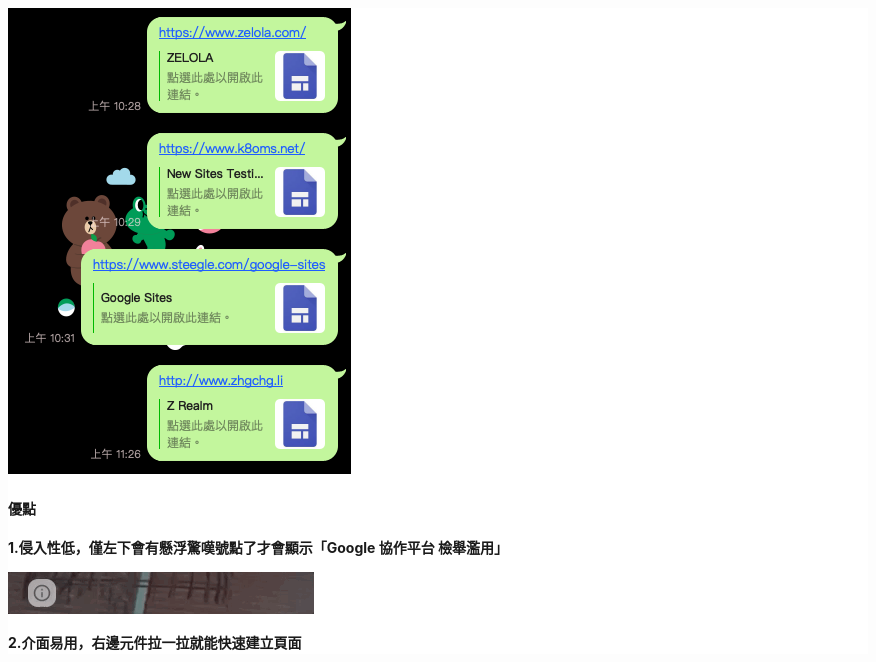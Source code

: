 
![](/assets/724a7fb9a364/1*J3_xIg5gj218xWci44_fMg.png)
#### 優點

**1.侵入性低，僅左下會有懸浮驚嘆號點了才會顯示「Google 協作平台 檢舉濫用」**

![](/assets/724a7fb9a364/1*G613lcXGZJyoH_4Yh0uDVw.gif)

**2.介面易用，右邊元件拉一拉就能快速建立頁面**
